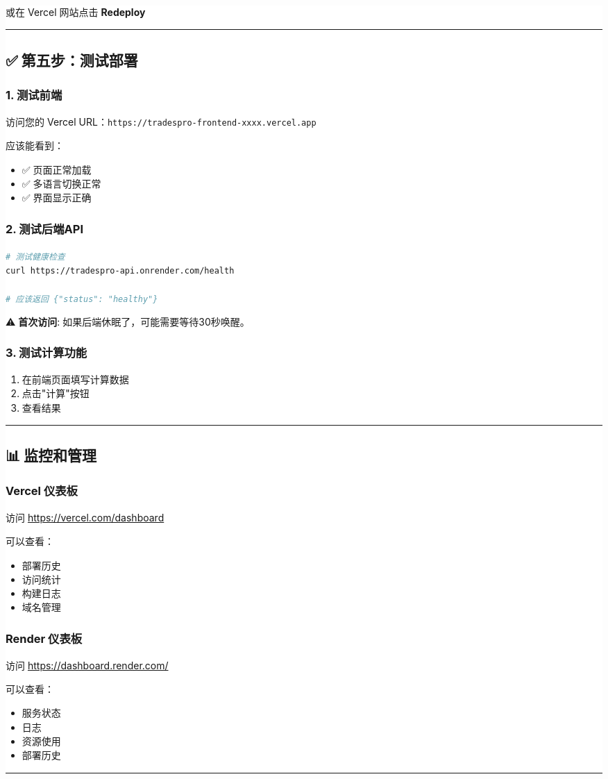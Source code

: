 或在 Vercel 网站点击 **Redeploy**

---

## ✅ 第五步：测试部署

### 1. 测试前端

访问您的 Vercel URL：`https://tradespro-frontend-xxxx.vercel.app`

应该能看到：
- ✅ 页面正常加载
- ✅ 多语言切换正常
- ✅ 界面显示正确

### 2. 测试后端API

```bash
# 测试健康检查
curl https://tradespro-api.onrender.com/health

# 应该返回 {"status": "healthy"}
```

⚠️ **首次访问**: 如果后端休眠了，可能需要等待30秒唤醒。

### 3. 测试计算功能

1. 在前端页面填写计算数据
2. 点击"计算"按钮
3. 查看结果

---

## 📊 监控和管理

### Vercel 仪表板

访问 https://vercel.com/dashboard

可以查看：
- 部署历史
- 访问统计
- 构建日志
- 域名管理

### Render 仪表板

访问 https://dashboard.render.com/

可以查看：
- 服务状态
- 日志
- 资源使用
- 部署历史

---